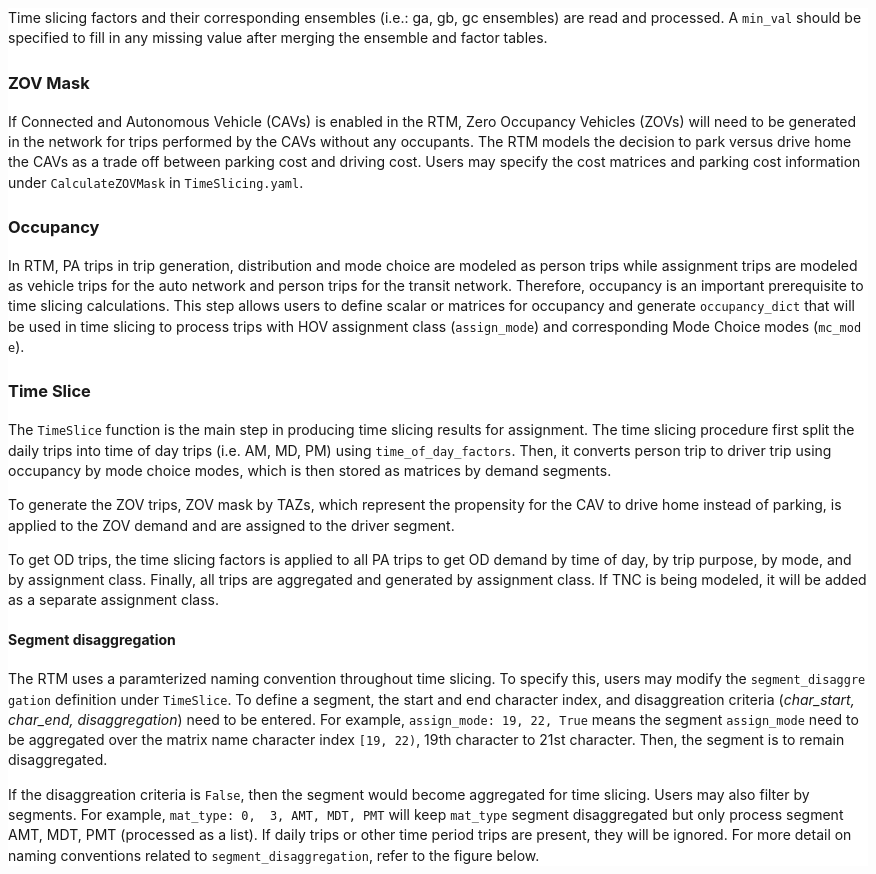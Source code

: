 Time slicing factors and their corresponding ensembles (i.e.: ga, gb, gc ensembles) are read and processed. A `min_val` should be specified to fill in any missing value after merging the ensemble and factor tables.

### ZOV Mask

If Connected and Autonomous Vehicle (CAVs) is enabled in the RTM, Zero Occupancy Vehicles (ZOVs) will need to be generated in the network for trips performed by the CAVs without any occupants. The RTM models the decision to park versus drive home the CAVs as a trade off between parking cost and driving cost. Users may specify the cost matrices and parking cost information under `CalculateZOVMask` in `TimeSlicing.yaml`.

### Occupancy

In RTM, PA trips in trip generation, distribution and mode choice are modeled as person trips while assignment trips are modeled as vehicle trips for the auto network and person trips for the transit network. Therefore, occupancy is an important prerequisite to time slicing calculations. This step allows users to define scalar or matrices for occupancy and generate `occupancy_dict` that will be used in time slicing to process trips with HOV assignment class (`assign_mode`) and corresponding Mode Choice modes (`mc_mode`).

### Time Slice

The `TimeSlice` function is the main step in producing time slicing results for assignment. The time slicing procedure first split the daily trips into time of day trips (i.e. AM, MD, PM) using `time_of_day_factors`. Then, it converts person trip to driver trip using occupancy by mode choice modes, which is then stored as matrices by demand segments.

To generate the ZOV trips, ZOV mask by TAZs, which represent the propensity for the CAV to drive home instead of parking, is applied to the ZOV demand and are assigned to the driver segment.

To get OD trips, the time slicing factors is applied to all PA trips to get OD demand by time of day, by trip purpose, by mode, and by assignment class. Finally, all trips are aggregated and generated by assignment class. If TNC is being modeled, it will be added as a separate assignment class.

#### Segment disaggregation

The RTM uses a paramterized naming convention throughout time slicing. To specify this, users may modify the `segment_disaggregation` definition under `TimeSlice`. To define a segment, the start and end character index, and disaggreation criteria (*char_start, char_end, disaggregation*) need to be entered. For example, `assign_mode: 19, 22, True` means the segment `assign_mode` need to be aggregated over the matrix name character index `[19, 22)`, 19th character to 21st character. Then, the segment is to remain disaggregated. 

If the disaggreation criteria is `False`, then the segment would become aggregated for time slicing. Users may also filter by segments. For example, `mat_type: 0,  3, AMT, MDT, PMT` will keep `mat_type` segment disaggregated but only process segment AMT, MDT, PMT (processed as a list). If daily trips or other time period trips are present, they will be ignored. For more detail on naming conventions related to `segment_disaggregation`, refer to the figure below.
